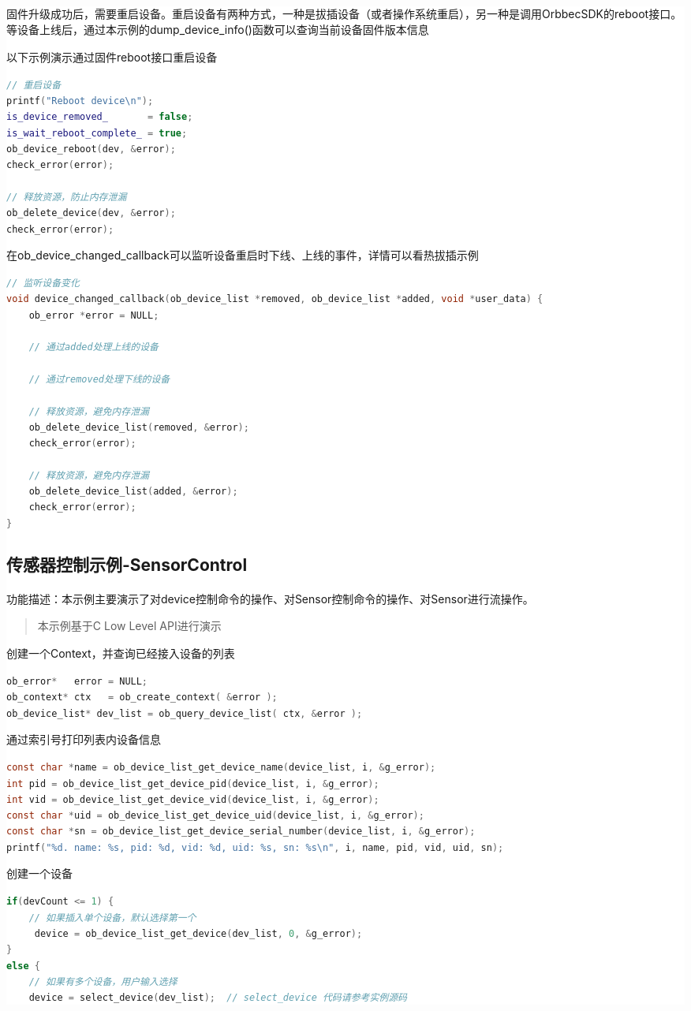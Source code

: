 固件升级成功后，需要重启设备。重启设备有两种方式，一种是拔插设备（或者操作系统重启），另一种是调用OrbbecSDK的reboot接口。等设备上线后，通过本示例的dump_device_info()函数可以查询当前设备固件版本信息

以下示例演示通过固件reboot接口重启设备
```cpp
// 重启设备
printf("Reboot device\n");
is_device_removed_       = false;
is_wait_reboot_complete_ = true;
ob_device_reboot(dev, &error);
check_error(error);

// 释放资源，防止内存泄漏
ob_delete_device(dev, &error);
check_error(error);
```

在ob_device_changed_callback可以监听设备重启时下线、上线的事件，详情可以看热拔插示例
```cpp
// 监听设备变化
void device_changed_callback(ob_device_list *removed, ob_device_list *added, void *user_data) {
    ob_error *error = NULL;

    // 通过added处理上线的设备

    // 通过removed处理下线的设备

    // 释放资源，避免内存泄漏
    ob_delete_device_list(removed, &error);
    check_error(error);

    // 释放资源，避免内存泄漏
    ob_delete_device_list(added, &error);
    check_error(error);
}
```

## 传感器控制示例-SensorControl

功能描述：本示例主要演示了对device控制命令的操作、对Sensor控制命令的操作、对Sensor进行流操作。
> 本示例基于C Low Level API进行演示

创建一个Context，并查询已经接入设备的列表
```c
ob_error*   error = NULL;
ob_context* ctx   = ob_create_context( &error );
ob_device_list* dev_list = ob_query_device_list( ctx, &error );
```
通过索引号打印列表内设备信息
```c
const char *name = ob_device_list_get_device_name(device_list, i, &g_error);
int pid = ob_device_list_get_device_pid(device_list, i, &g_error);
int vid = ob_device_list_get_device_vid(device_list, i, &g_error);
const char *uid = ob_device_list_get_device_uid(device_list, i, &g_error);
const char *sn = ob_device_list_get_device_serial_number(device_list, i, &g_error);
printf("%d. name: %s, pid: %d, vid: %d, uid: %s, sn: %s\n", i, name, pid, vid, uid, sn);
```
创建一个设备
```c
if(devCount <= 1) {
    // 如果插入单个设备，默认选择第一个
     device = ob_device_list_get_device(dev_list, 0, &g_error);
}
else {
    // 如果有多个设备，用户输入选择
    device = select_device(dev_list);  // select_device 代码请参考实例源码
```
